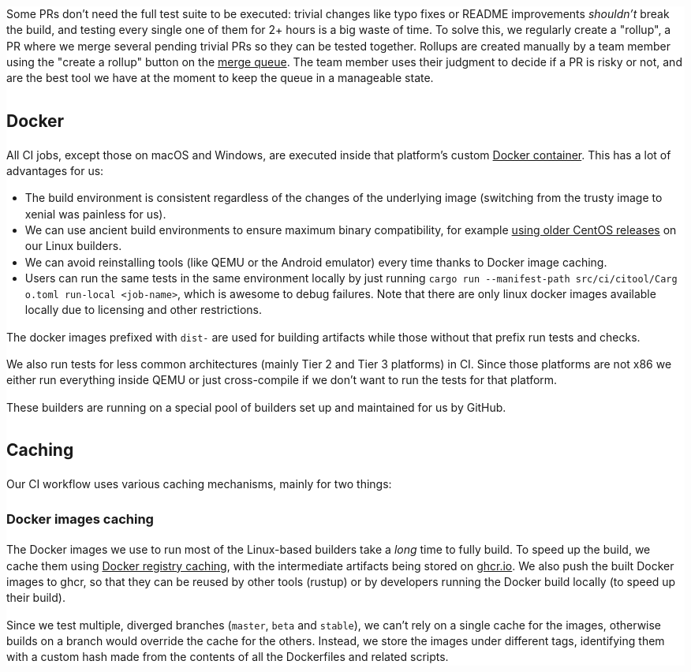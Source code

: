 Some PRs don’t need the full test suite to be executed: trivial changes like
typo fixes or README improvements *shouldn’t* break the build, and testing every
single one of them for 2+ hours is a big waste of time. To solve this, we
regularly create a "rollup", a PR where we merge several pending trivial PRs so
they can be tested together. Rollups are created manually by a team member using
the "create a rollup" button on the [merge queue]. The team member uses their
judgment to decide if a PR is risky or not, and are the best tool we have at the
moment to keep the queue in a manageable state.

## Docker

All CI jobs, except those on macOS and Windows, are executed inside that
platform’s custom [Docker container]. This has a lot of advantages for us:

- The build environment is consistent regardless of the changes of the
  underlying image (switching from the trusty image to xenial was painless for
  us).
- We can use ancient build environments to ensure maximum binary compatibility,
  for example [using older CentOS releases][dist-x86_64-linux] on our Linux
  builders.
- We can avoid reinstalling tools (like QEMU or the Android emulator) every time
  thanks to Docker image caching.
- Users can run the same tests in the same environment locally by just running
  `cargo run --manifest-path src/ci/citool/Cargo.toml run-local <job-name>`, which is awesome to debug failures. Note that there are only linux docker images available locally due to licensing and
  other restrictions.

The docker images prefixed with `dist-` are used for building artifacts while
those without that prefix run tests and checks.

We also run tests for less common architectures (mainly Tier 2 and Tier 3
platforms) in CI. Since those platforms are not x86 we either run everything
inside QEMU or just cross-compile if we don’t want to run the tests for that
platform.

These builders are running on a special pool of builders set up and maintained
for us by GitHub.

[Docker container]: https://github.com/rust-lang/rust/tree/master/src/ci/docker

## Caching

Our CI workflow uses various caching mechanisms, mainly for two things:

### Docker images caching

The Docker images we use to run most of the Linux-based builders take a *long*
time to fully build. To speed up the build, we cache them using [Docker registry
caching], with the intermediate artifacts being stored on [ghcr.io]. We also
push the built Docker images to ghcr, so that they can be reused by other tools
(rustup) or by developers running the Docker build locally (to speed up their
build).

Since we test multiple, diverged branches (`master`, `beta` and `stable`), we
can’t rely on a single cache for the images, otherwise builds on a branch would
override the cache for the others. Instead, we store the images under different
tags, identifying them with a custom hash made from the contents of all the
Dockerfiles and related scripts.


[rustup-toolchain-install-master]: https://github.com/kennytm/rustup-toolchain-install-master
[platform tiers]: https://forge.rust-lang.org/release/platform-support.html#rust-platform-support
[rustc-perf]: https://github.com/rust-lang/rustc-perf
[crater]: https://github.com/rust-lang/crater
[ghcr.io]: https://github.com/rust-lang/rust/pkgs/container/rust-ci
[Docker registry caching]: https://docs.docker.com/build/cache/backends/registry/
[sccache]: https://github.com/mozilla/sccache
[rla]: https://github.com/rust-lang/rust-log-analyzer
[rust-toolstate]: https://rust-lang-nursery.github.io/rust-toolstate
[toolstate documentation]: https://forge.rust-lang.org/infra/toolstate.html
[Datadog CI docs]: https://docs.datadoghq.com/continuous_integration/
[public dashboard]: https://p.datadoghq.com/sb/3a172e20-e9e1-11ed-80e3-da7ad0900002-b5f7bb7e08b664a06b08527da85f7e30
[GitHub Actions]: https://github.com/rust-lang/rust/actions
[`jobs.yml`]: https://github.com/rust-lang/rust/blob/master/src/ci/github-actions/jobs.yml
[`.github/workflows/ci.yml`]: https://github.com/rust-lang/rust/blob/master/.github/workflows/ci.yml
[`src/ci/citool`]: https://github.com/rust-lang/rust/blob/master/src/ci/citool
[bors]: https://github.com/bors
[homu]: https://github.com/rust-lang/homu
[merge queue]: https://bors.rust-lang.org/queue/rust
[dist-x86_64-linux]: https://github.com/rust-lang/rust/blob/master/src/ci/docker/host-x86_64/dist-x86_64-linux/Dockerfile